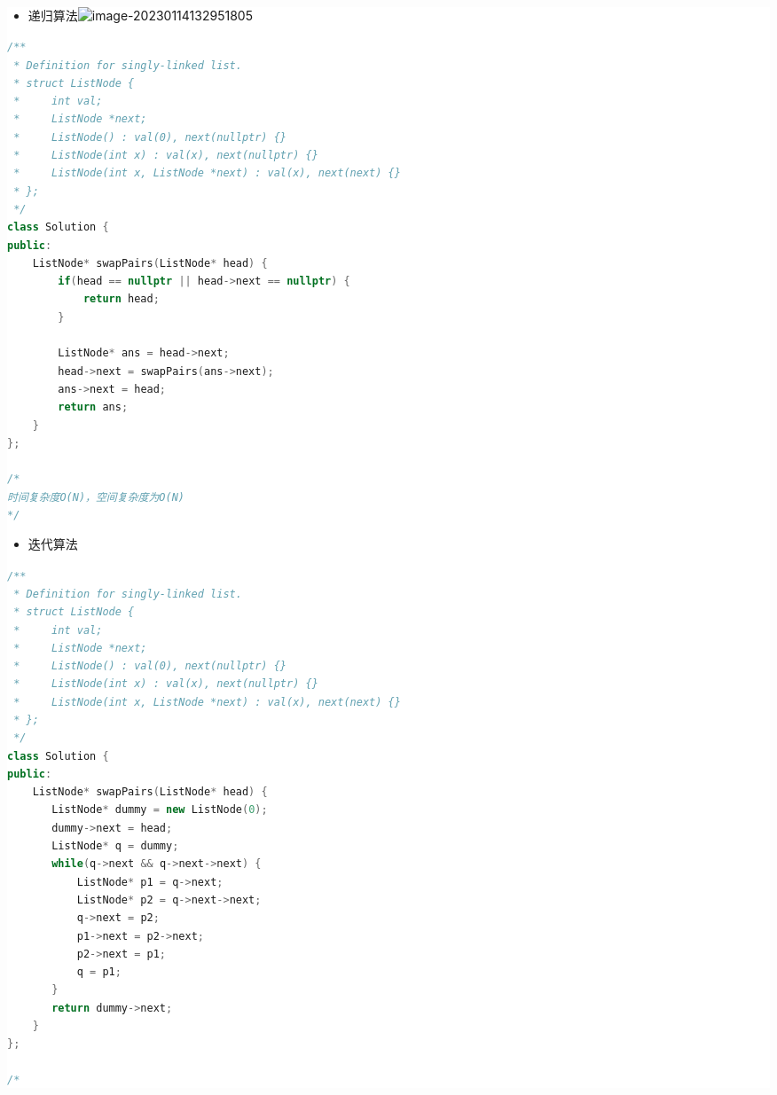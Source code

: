 - 递归算法![image-20230114132951805](C:/Users/24991/AppData/Roaming/Typora/typora-user-images/image-20230114132951805.png)

```c++
/**
 * Definition for singly-linked list.
 * struct ListNode {
 *     int val;
 *     ListNode *next;
 *     ListNode() : val(0), next(nullptr) {}
 *     ListNode(int x) : val(x), next(nullptr) {}
 *     ListNode(int x, ListNode *next) : val(x), next(next) {}
 * };
 */
class Solution {
public:
    ListNode* swapPairs(ListNode* head) {
        if(head == nullptr || head->next == nullptr) {
            return head;
        }

        ListNode* ans = head->next;
        head->next = swapPairs(ans->next);
        ans->next = head;
        return ans;
    }
};

/*
时间复杂度O(N)，空间复杂度为O(N)
*/
```

- 迭代算法

```c++
/**
 * Definition for singly-linked list.
 * struct ListNode {
 *     int val;
 *     ListNode *next;
 *     ListNode() : val(0), next(nullptr) {}
 *     ListNode(int x) : val(x), next(nullptr) {}
 *     ListNode(int x, ListNode *next) : val(x), next(next) {}
 * };
 */
class Solution {
public:
    ListNode* swapPairs(ListNode* head) {
       ListNode* dummy = new ListNode(0);
       dummy->next = head;
       ListNode* q = dummy;
       while(q->next && q->next->next) {
           ListNode* p1 = q->next;
           ListNode* p2 = q->next->next;
           q->next = p2;
           p1->next = p2->next;
           p2->next = p1;
           q = p1;
       }
       return dummy->next;
    }
};

/*
```